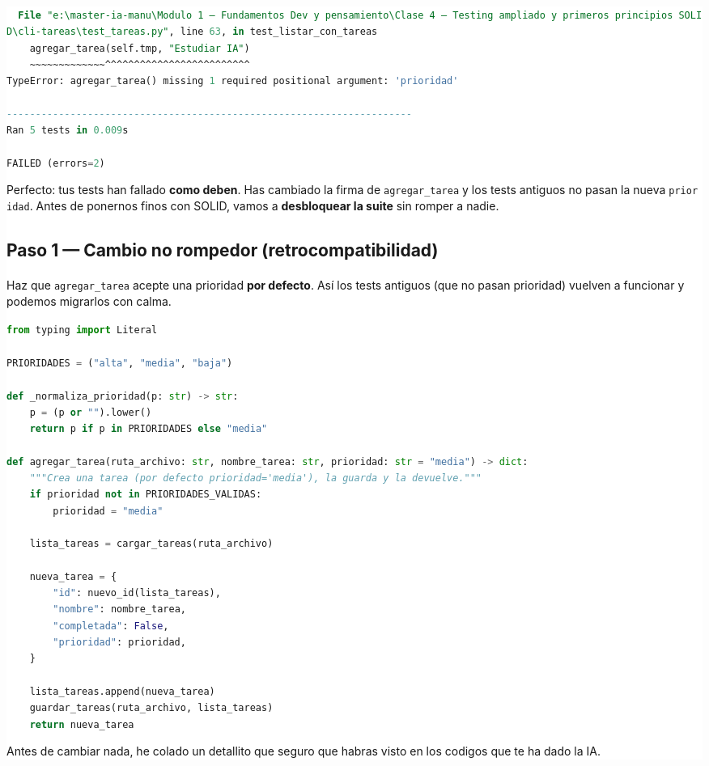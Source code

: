 ```sql
  File "e:\master-ia-manu\Modulo 1 – Fundamentos Dev y pensamiento\Clase 4 – Testing ampliado y primeros principios SOLID\cli-tareas\test_tareas.py", line 63, in test_listar_con_tareas
    agregar_tarea(self.tmp, "Estudiar IA")
    ~~~~~~~~~~~~~^^^^^^^^^^^^^^^^^^^^^^^^^
TypeError: agregar_tarea() missing 1 required positional argument: 'prioridad'

----------------------------------------------------------------------
Ran 5 tests in 0.009s

FAILED (errors=2)
```

Perfecto: tus tests han fallado **como deben**. Has cambiado la firma de `agregar_tarea` y los tests antiguos no pasan la nueva `prioridad`. Antes de ponernos finos con SOLID, vamos a **desbloquear la suite** sin romper a nadie.

## Paso 1 — Cambio no rompedor (retrocompatibilidad)

Haz que `agregar_tarea` acepte una prioridad **por defecto**. Así los tests antiguos (que no pasan prioridad) vuelven a funcionar y podemos migrarlos con calma.

```python
from typing import Literal

PRIORIDADES = ("alta", "media", "baja")

def _normaliza_prioridad(p: str) -> str:
    p = (p or "").lower()
    return p if p in PRIORIDADES else "media"

def agregar_tarea(ruta_archivo: str, nombre_tarea: str, prioridad: str = "media") -> dict:
    """Crea una tarea (por defecto prioridad='media'), la guarda y la devuelve."""
    if prioridad not in PRIORIDADES_VALIDAS:
        prioridad = "media"

    lista_tareas = cargar_tareas(ruta_archivo)

    nueva_tarea = {
        "id": nuevo_id(lista_tareas),
        "nombre": nombre_tarea,
        "completada": False,
        "prioridad": prioridad,
    }

    lista_tareas.append(nueva_tarea)
    guardar_tareas(ruta_archivo, lista_tareas)
    return nueva_tarea

```

Antes de cambiar nada, he colado un detallito que seguro que habras visto en los codigos que te ha dado la IA.
